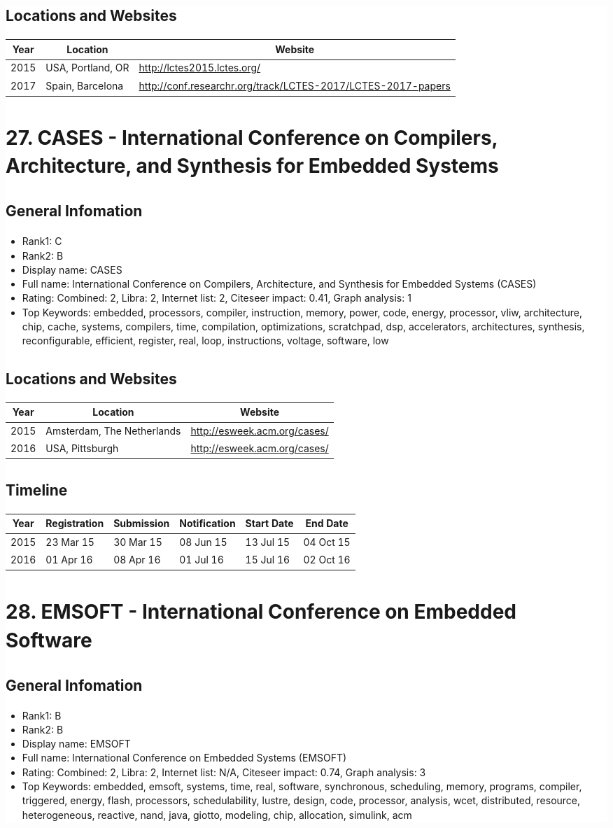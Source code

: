 ## Locations and Websites

Year|Location|Website  
-----|----|----  
2015|USA, Portland, OR|http://lctes2015.lctes.org/
2017|Spain, Barcelona|http://conf.researchr.org/track/LCTES-2017/LCTES-2017-papers


# 27. CASES - International Conference on Compilers, Architecture, and Synthesis for Embedded Systems  

## General Infomation
- Rank1:  C
- Rank2:  B
- Display name:  CASES  
- Full name:  International Conference on Compilers, Architecture, and Synthesis for Embedded Systems (CASES)  
- Rating:  Combined: 2, Libra: 2, Internet list: 2, Citeseer impact: 0.41, Graph analysis: 1  
- Top Keywords:  embedded, processors, compiler, instruction, memory, power, code, energy, processor, vliw, architecture, chip, cache, systems, compilers, time, compilation, optimizations, scratchpad, dsp, accelerators, architectures, synthesis, reconfigurable, efficient, register, real, loop, instructions, voltage, software, low  

## Locations and Websites

Year|Location|Website  
-----|----|----  
2015|Amsterdam, The Netherlands|http://esweek.acm.org/cases/
2016|USA, Pittsburgh|http://esweek.acm.org/cases/

## Timeline

Year|Registration|Submission|Notification|Start Date|End Date  
-----|----|----|----|----|----  
2015|23 Mar 15|30 Mar 15|08 Jun 15|13 Jul 15|04 Oct 15|09 Oct 15|  
2016|01 Apr 16|08 Apr 16|01 Jul 16|15 Jul 16|02 Oct 16|07 Oct 16|  

# 28. EMSOFT - International Conference on Embedded Software  

## General Infomation
- Rank1:  B
- Rank2:  B
- Display name:  EMSOFT  
- Full name:  International Conference on Embedded Systems (EMSOFT)  
- Rating:  Combined: 2, Libra: 2, Internet list: N/A, Citeseer impact: 0.74, Graph analysis: 3  
- Top Keywords:  embedded, emsoft, systems, time, real, software, synchronous, scheduling, memory, programs, compiler, triggered, energy, flash, processors, schedulability, lustre, design, code, processor, analysis, wcet, distributed, resource, heterogeneous, reactive, nand, java, giotto, modeling, chip, allocation, simulink, acm  
